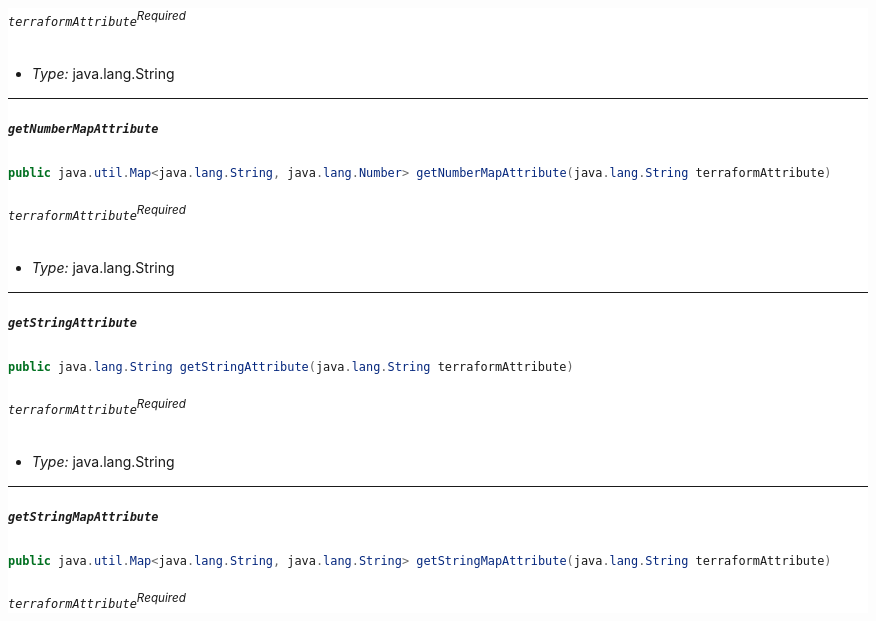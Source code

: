 ###### `terraformAttribute`<sup>Required</sup> <a name="terraformAttribute" id="@cdktf/provider-databricks.storageCredential.StorageCredential.getNumberListAttribute.parameter.terraformAttribute"></a>

- *Type:* java.lang.String

---

##### `getNumberMapAttribute` <a name="getNumberMapAttribute" id="@cdktf/provider-databricks.storageCredential.StorageCredential.getNumberMapAttribute"></a>

```java
public java.util.Map<java.lang.String, java.lang.Number> getNumberMapAttribute(java.lang.String terraformAttribute)
```

###### `terraformAttribute`<sup>Required</sup> <a name="terraformAttribute" id="@cdktf/provider-databricks.storageCredential.StorageCredential.getNumberMapAttribute.parameter.terraformAttribute"></a>

- *Type:* java.lang.String

---

##### `getStringAttribute` <a name="getStringAttribute" id="@cdktf/provider-databricks.storageCredential.StorageCredential.getStringAttribute"></a>

```java
public java.lang.String getStringAttribute(java.lang.String terraformAttribute)
```

###### `terraformAttribute`<sup>Required</sup> <a name="terraformAttribute" id="@cdktf/provider-databricks.storageCredential.StorageCredential.getStringAttribute.parameter.terraformAttribute"></a>

- *Type:* java.lang.String

---

##### `getStringMapAttribute` <a name="getStringMapAttribute" id="@cdktf/provider-databricks.storageCredential.StorageCredential.getStringMapAttribute"></a>

```java
public java.util.Map<java.lang.String, java.lang.String> getStringMapAttribute(java.lang.String terraformAttribute)
```

###### `terraformAttribute`<sup>Required</sup> <a name="terraformAttribute" id="@cdktf/provider-databricks.storageCredential.StorageCredential.getStringMapAttribute.parameter.terraformAttribute"></a>
